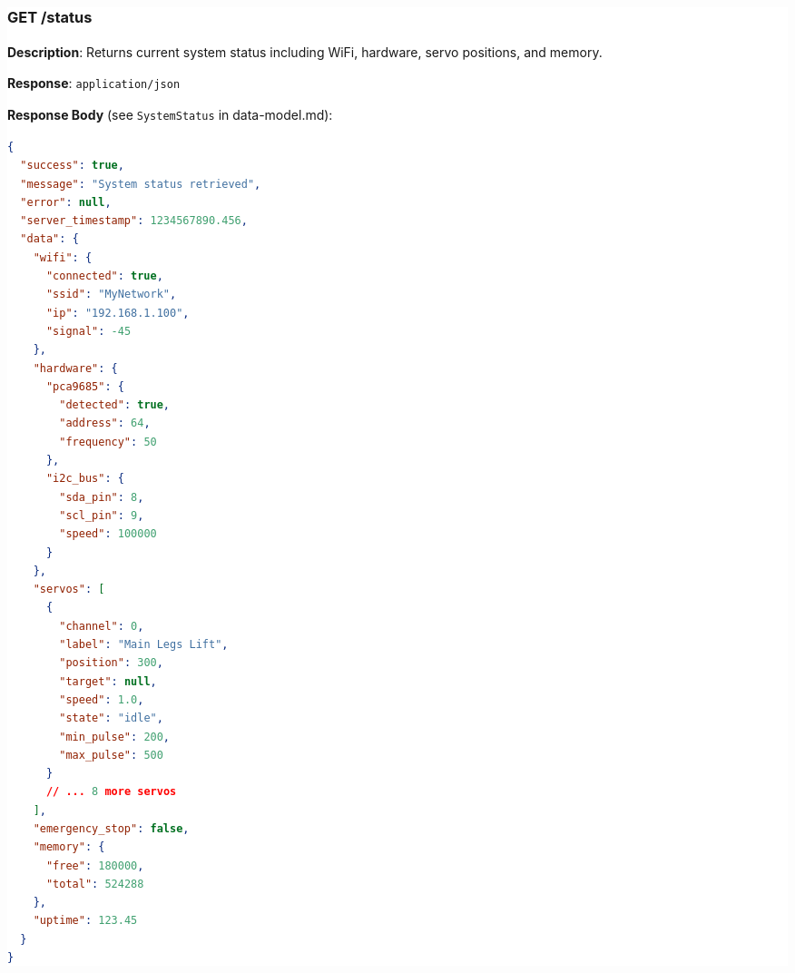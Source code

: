 
### GET /status

**Description**: Returns current system status including WiFi, hardware, servo positions, and memory.

**Response**: `application/json`

**Response Body** (see `SystemStatus` in data-model.md):
```json
{
  "success": true,
  "message": "System status retrieved",
  "error": null,
  "server_timestamp": 1234567890.456,
  "data": {
    "wifi": {
      "connected": true,
      "ssid": "MyNetwork",
      "ip": "192.168.1.100",
      "signal": -45
    },
    "hardware": {
      "pca9685": {
        "detected": true,
        "address": 64,
        "frequency": 50
      },
      "i2c_bus": {
        "sda_pin": 8,
        "scl_pin": 9,
        "speed": 100000
      }
    },
    "servos": [
      {
        "channel": 0,
        "label": "Main Legs Lift",
        "position": 300,
        "target": null,
        "speed": 1.0,
        "state": "idle",
        "min_pulse": 200,
        "max_pulse": 500
      }
      // ... 8 more servos
    ],
    "emergency_stop": false,
    "memory": {
      "free": 180000,
      "total": 524288
    },
    "uptime": 123.45
  }
}
```
